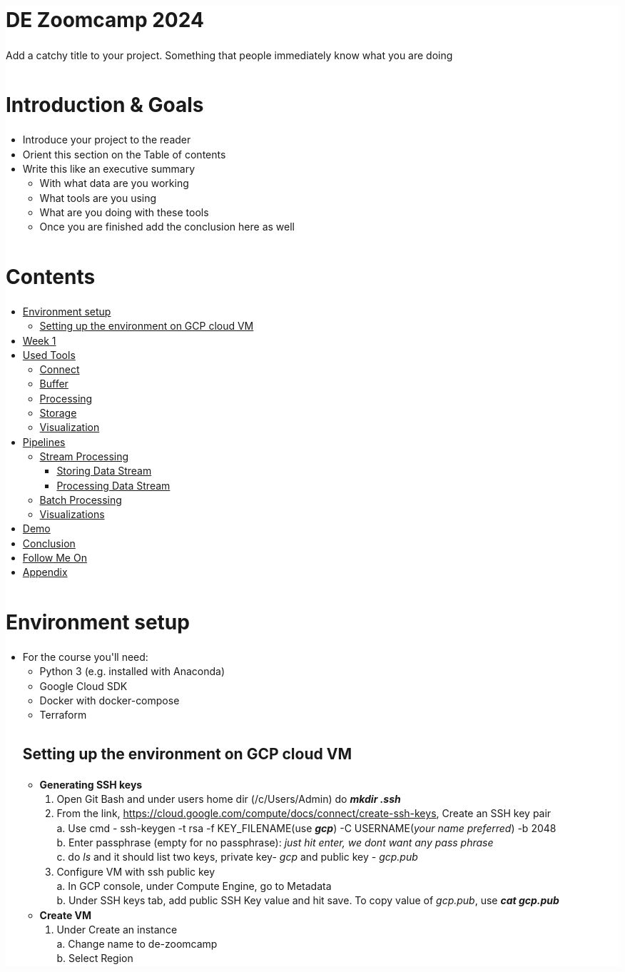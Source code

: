 
# DE Zoomcamp 2024
Add a catchy title to your project. Something that people immediately know what you are doing

# Introduction & Goals
- Introduce your project to the reader
- Orient this section on the Table of contents
- Write this like an executive summary
  - With what data are you working
  - What tools are you using
  - What are you doing with these tools
  - Once you are finished add the conclusion here as well

# Contents

- [Environment setup](#Environment-setup)  
  - [Setting up the environment on GCP cloud VM](#setting-up-the-environment-on-gcp-cloud-vm)
- [Week 1](#week-1)
- [Used Tools](#used-tools)
  - [Connect](#connect)
  - [Buffer](#buffer)
  - [Processing](#processing)
  - [Storage](#storage)
  - [Visualization](#visualization)
- [Pipelines](#pipelines)
  - [Stream Processing](#stream-processing)
    - [Storing Data Stream](#storing-data-stream)
    - [Processing Data Stream](#processing-data-stream)
  - [Batch Processing](#batch-processing)
  - [Visualizations](#visualizations)
- [Demo](#demo)
- [Conclusion](#conclusion)
- [Follow Me On](#follow-me-on)
- [Appendix](#appendix)


# Environment setup
- For the course you'll need:  
  * Python 3 (e.g. installed with Anaconda)
  * Google Cloud SDK
  * Docker with docker-compose
  * Terraform
  ## Setting up the environment on GCP cloud VM  
    * __Generating SSH keys__  
      1. Open Git Bash and under users home dir (/c/Users/Admin) do *__mkdir .ssh__*
      2. From the link, https://cloud.google.com/compute/docs/connect/create-ssh-keys, Create an SSH key pair  
        a. Use cmd - ssh-keygen -t rsa -f KEY_FILENAME(use *__gcp__*) -C USERNAME(*your name preferred*) -b 2048  
        b. Enter passphrase (empty for no passphrase): *just hit enter, we dont want any pass phrase*  
        c. do *ls* and it should list two keys, private key- *gcp* and public key - *gcp.pub*
      3. Configure VM with ssh public key  
        a. In GCP console, under Compute Engine, go to Metadata  
        b. Under SSH keys tab, add public SSH Key value and hit save. To copy value of *gcp.pub*, use *__cat gcp.pub__* 
    * __Create VM__  
      1. Under Create an instance  
        a. Change name to de-zoomcamp  
        b. Select Region  